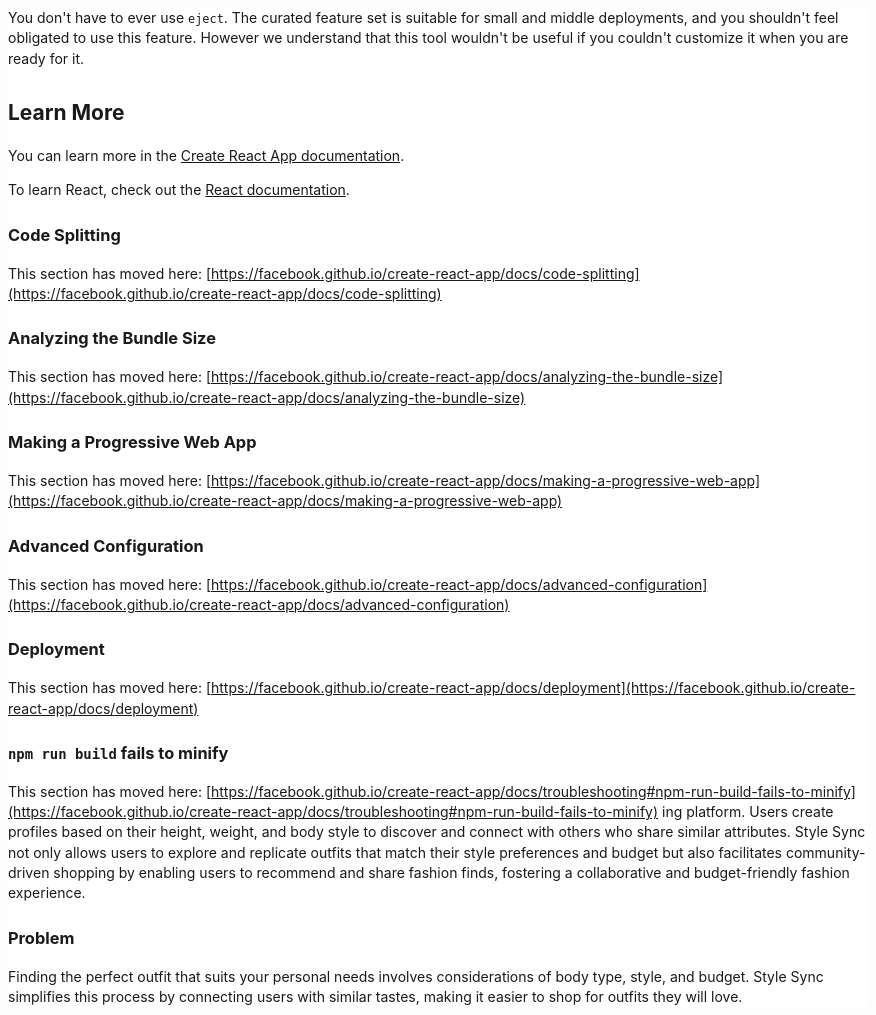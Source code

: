 You don't have to ever use `eject`. The curated feature set is suitable for small and middle deployments, and you shouldn't feel obligated to use this feature. However we understand that this tool wouldn't be useful if you couldn't customize it when you are ready for it.

## Learn More

You can learn more in the [Create React App documentation](https://facebook.github.io/create-react-app/docs/getting-started).

To learn React, check out the [React documentation](https://reactjs.org/).

### Code Splitting

This section has moved here: [https://facebook.github.io/create-react-app/docs/code-splitting](https://facebook.github.io/create-react-app/docs/code-splitting)

### Analyzing the Bundle Size

This section has moved here: [https://facebook.github.io/create-react-app/docs/analyzing-the-bundle-size](https://facebook.github.io/create-react-app/docs/analyzing-the-bundle-size)

### Making a Progressive Web App

This section has moved here: [https://facebook.github.io/create-react-app/docs/making-a-progressive-web-app](https://facebook.github.io/create-react-app/docs/making-a-progressive-web-app)

### Advanced Configuration

This section has moved here: [https://facebook.github.io/create-react-app/docs/advanced-configuration](https://facebook.github.io/create-react-app/docs/advanced-configuration)

### Deployment

This section has moved here: [https://facebook.github.io/create-react-app/docs/deployment](https://facebook.github.io/create-react-app/docs/deployment)

### `npm run build` fails to minify

This section has moved here: [https://facebook.github.io/create-react-app/docs/troubleshooting#npm-run-build-fails-to-minify](https://facebook.github.io/create-react-app/docs/troubleshooting#npm-run-build-fails-to-minify)
ing platform. Users create profiles based on their height, weight, and body style to discover and connect with others who share similar attributes. Style Sync not only allows users to explore and replicate outfits that match their style preferences and budget but also facilitates community-driven shopping by enabling users to recommend and share fashion finds, fostering a collaborative and budget-friendly fashion experience.

### Problem

Finding the perfect outfit that suits your personal needs involves considerations of body type, style, and budget. Style Sync simplifies this process by connecting users with similar tastes, making it easier to shop for outfits they will love.
